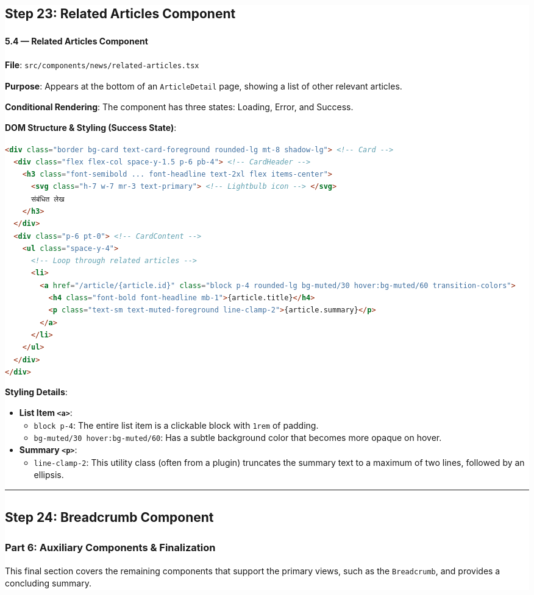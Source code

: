 ## Step 23: Related Articles Component

#### 5.4 — Related Articles Component

**File**: `src/components/news/related-articles.tsx`

**Purpose**: Appears at the bottom of an `ArticleDetail` page, showing a list of other relevant articles.

**Conditional Rendering**: The component has three states: Loading, Error, and Success.

**DOM Structure & Styling (Success State)**:

```html
<div class="border bg-card text-card-foreground rounded-lg mt-8 shadow-lg"> <!-- Card -->
  <div class="flex flex-col space-y-1.5 p-6 pb-4"> <!-- CardHeader -->
    <h3 class="font-semibold ... font-headline text-2xl flex items-center">
      <svg class="h-7 w-7 mr-3 text-primary"> <!-- Lightbulb icon --> </svg>
      संबंधित लेख
    </h3>
  </div>
  <div class="p-6 pt-0"> <!-- CardContent -->
    <ul class="space-y-4">
      <!-- Loop through related articles -->
      <li>
        <a href="/article/{article.id}" class="block p-4 rounded-lg bg-muted/30 hover:bg-muted/60 transition-colors">
          <h4 class="font-bold font-headline mb-1">{article.title}</h4>
          <p class="text-sm text-muted-foreground line-clamp-2">{article.summary}</p>
        </a>
      </li>
    </ul>
  </div>
</div>
```

**Styling Details**:
- **List Item `<a>`**:
  - `block p-4`: The entire list item is a clickable block with `1rem` of padding.
  - `bg-muted/30 hover:bg-muted/60`: Has a subtle background color that becomes more opaque on hover.
- **Summary `<p>`**:
  - `line-clamp-2`: This utility class (often from a plugin) truncates the summary text to a maximum of two lines, followed by an ellipsis.

---

## Step 24: Breadcrumb Component

### Part 6: Auxiliary Components & Finalization

This final section covers the remaining components that support the primary views, such as the `Breadcrumb`, and provides a concluding summary.
